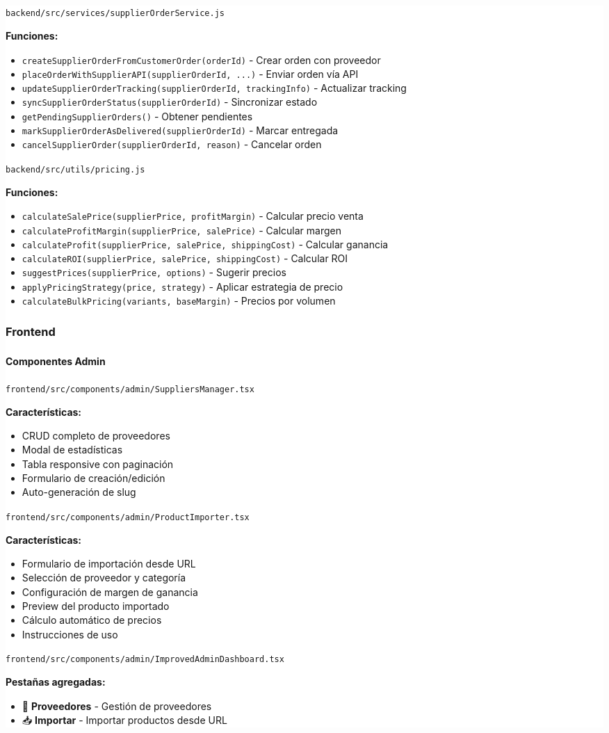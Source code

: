 ```
backend/src/services/supplierOrderService.js
```
**Funciones:**
- `createSupplierOrderFromCustomerOrder(orderId)` - Crear orden con proveedor
- `placeOrderWithSupplierAPI(supplierOrderId, ...)` - Enviar orden vía API
- `updateSupplierOrderTracking(supplierOrderId, trackingInfo)` - Actualizar tracking
- `syncSupplierOrderStatus(supplierOrderId)` - Sincronizar estado
- `getPendingSupplierOrders()` - Obtener pendientes
- `markSupplierOrderAsDelivered(supplierOrderId)` - Marcar entregada
- `cancelSupplierOrder(supplierOrderId, reason)` - Cancelar orden

```
backend/src/utils/pricing.js
```
**Funciones:**
- `calculateSalePrice(supplierPrice, profitMargin)` - Calcular precio venta
- `calculateProfitMargin(supplierPrice, salePrice)` - Calcular margen
- `calculateProfit(supplierPrice, salePrice, shippingCost)` - Calcular ganancia
- `calculateROI(supplierPrice, salePrice, shippingCost)` - Calcular ROI
- `suggestPrices(supplierPrice, options)` - Sugerir precios
- `applyPricingStrategy(price, strategy)` - Aplicar estrategia de precio
- `calculateBulkPricing(variants, baseMargin)` - Precios por volumen

### Frontend

#### **Componentes Admin**
```
frontend/src/components/admin/SuppliersManager.tsx
```
**Características:**
- CRUD completo de proveedores
- Modal de estadísticas
- Tabla responsive con paginación
- Formulario de creación/edición
- Auto-generación de slug

```
frontend/src/components/admin/ProductImporter.tsx
```
**Características:**
- Formulario de importación desde URL
- Selección de proveedor y categoría
- Configuración de margen de ganancia
- Preview del producto importado
- Cálculo automático de precios
- Instrucciones de uso

```
frontend/src/components/admin/ImprovedAdminDashboard.tsx
```
**Pestañas agregadas:**
- 🏢 **Proveedores** - Gestión de proveedores
- 📥 **Importar** - Importar productos desde URL
